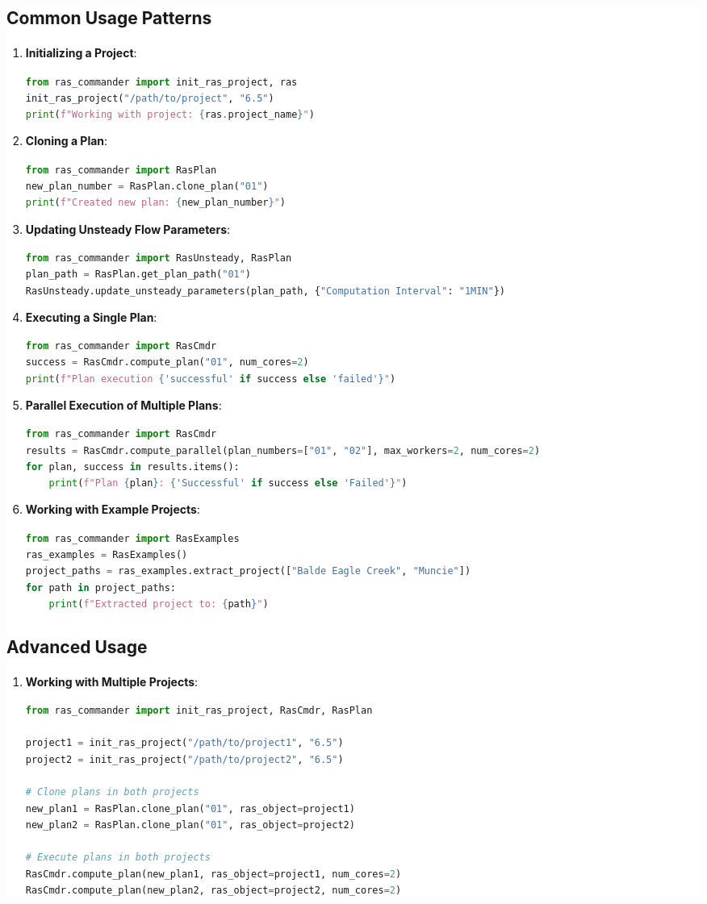 ## Common Usage Patterns

1. **Initializing a Project**:
   ```python
   from ras_commander import init_ras_project, ras
   init_ras_project("/path/to/project", "6.5")
   print(f"Working with project: {ras.project_name}")
   ```

2. **Cloning a Plan**:
   ```python
   from ras_commander import RasPlan
   new_plan_number = RasPlan.clone_plan("01")
   print(f"Created new plan: {new_plan_number}")
   ```

3. **Updating Unsteady Flow Parameters**:
   ```python
   from ras_commander import RasUnsteady, RasPlan
   plan_path = RasPlan.get_plan_path("01")
   RasUnsteady.update_unsteady_parameters(plan_path, {"Computation Interval": "1MIN"})
   ```

4. **Executing a Single Plan**:
   ```python
   from ras_commander import RasCmdr
   success = RasCmdr.compute_plan("01", num_cores=2)
   print(f"Plan execution {'successful' if success else 'failed'}")
   ```

5. **Parallel Execution of Multiple Plans**:
   ```python
   from ras_commander import RasCmdr
   results = RasCmdr.compute_parallel(plan_numbers=["01", "02"], max_workers=2, num_cores=2)
   for plan, success in results.items():
       print(f"Plan {plan}: {'Successful' if success else 'Failed'}")
   ```

6. **Working with Example Projects**:
   ```python
   from ras_commander import RasExamples
   ras_examples = RasExamples()
   project_paths = ras_examples.extract_project(["Balde Eagle Creek", "Muncie"])
   for path in project_paths:
       print(f"Extracted project to: {path}")
   ```

## Advanced Usage

1. **Working with Multiple Projects**:
   ```python
   from ras_commander import init_ras_project, RasCmdr, RasPlan

   project1 = init_ras_project("/path/to/project1", "6.5")
   project2 = init_ras_project("/path/to/project2", "6.5")

   # Clone plans in both projects
   new_plan1 = RasPlan.clone_plan("01", ras_object=project1)
   new_plan2 = RasPlan.clone_plan("01", ras_object=project2)

   # Execute plans in both projects
   RasCmdr.compute_plan(new_plan1, ras_object=project1, num_cores=2)
   RasCmdr.compute_plan(new_plan2, ras_object=project2, num_cores=2)
   ```
